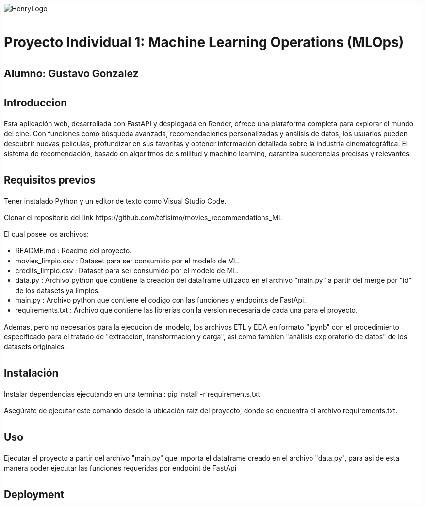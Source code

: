 ![HenryLogo](https://assets.soyhenry.com/henry-landing/assets/Henry/logo-white.png)

# Proyecto Individual 1: Machine Learning Operations (MLOps)

## Alumno: Gustavo Gonzalez

## Introduccion

Esta aplicación web, desarrollada con FastAPI y desplegada en Render, ofrece una plataforma completa para explorar el mundo del cine. Con funciones como búsqueda avanzada, recomendaciones personalizadas y análisis de datos, los usuarios pueden descubrir nuevas películas, profundizar en sus favoritas y obtener información detallada sobre la industria cinematográfica. El sistema de recomendación, basado en algoritmos de similitud y machine learning, garantiza sugerencias precisas y relevantes.

## Requisitos previos

Tener instalado Python y un editor de texto como Visual Studio Code.

Clonar el repositorio del link https://github.com/tefisimo/movies_recommendations_ML

El cual posee los archivos:
* README.md : Readme del proyecto.
* movies_limpio.csv : Dataset para ser consumido por el modelo de ML.
* credits_limpio.csv : Dataset para ser consumido por el modelo de ML.
* data.py : Archivo python que contiene la creacion del dataframe utilizado en el archivo "main.py" a partir del merge por "id" de los datasets ya limpios.
* main.py : Archivo python que contiene el codigo con las funciones y endpoints de FastApi.
* requirements.txt : Archivo que contiene las librerias con la version necesaria de cada una para el proyecto.

Ademas, pero no necesarios para la ejecucion del modelo, los archivos ETL y EDA en formato "ipynb" con el procedimiento especificado para el tratado de "extraccion, transformacion y carga", asi como tambien "análisis exploratorio de datos" de los datasets originales.

## Instalación

Instalar dependencias ejecutando en una terminal: pip install -r requirements.txt

Asegúrate de ejecutar este comando desde la ubicación raíz del proyecto, donde se encuentra el archivo requirements.txt.

## Uso

Ejecutar el proyecto a partir del archivo "main.py" que importa el dataframe creado en el archivo "data.py", para asi de esta manera poder ejecutar las funciones requeridas por endpoint de FastApi

## Deployment
